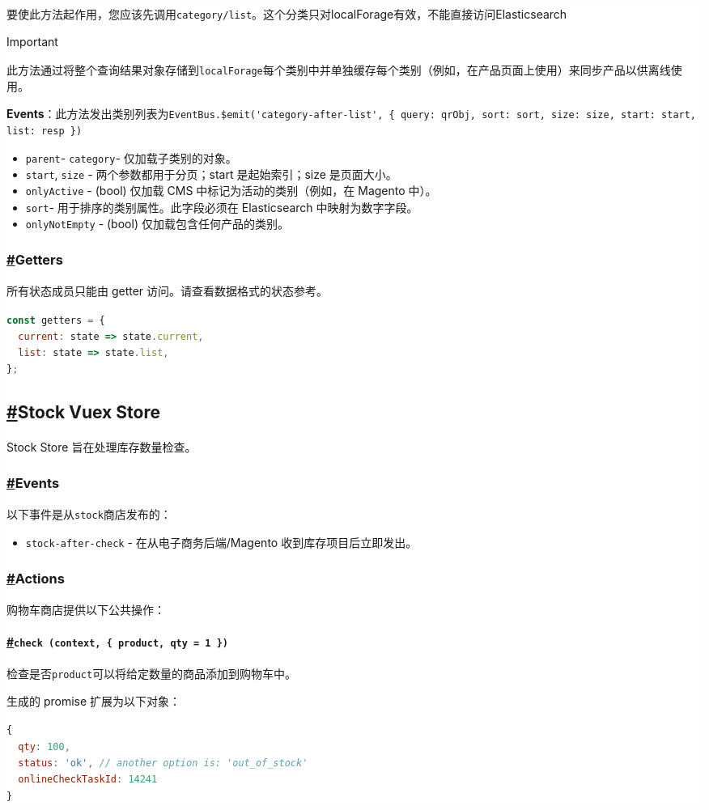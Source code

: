 要使此方法起作用，您应该先调用`category/list`。这个分类只对localForage有效，不能直接访问Elasticsearch

Important

此方法通过将整个查询结果对象存储到`localForage`每个类别中并单独缓存每个类别（例如，在产品页面上使用）来同步产品以供离线使用。

**Events**：此方法发出类别列表为`EventBus.$emit('category-after-list', { query: qrObj, sort: sort, size: size, start: start, list: resp })`

- `parent`- `category`- 仅加载子类别的对象。
- `start`, `size` - 两个参数都用于分页；start 是起始索引；size 是页面大小。
- `onlyActive` - (bool) 仅加载 CMS 中标记为活动的类别（例如，在 Magento 中）。
- `sort`- 用于排序的类别属性。此字段必须在 Elasticsearch 中映射为数字字段。
- `onlyNotEmpty` - (bool) 仅加载包含任何产品的类别。

### [#](https://docs.vuestorefront.io/v1/guide/archives/vuex.html#getters-3)Getters

所有状态成员只能由 getter 访问。请查看数据格式的状态参考。

```js
const getters = {
  current: state => state.current,
  list: state => state.list,
};
```

## [#](https://docs.vuestorefront.io/v1/guide/archives/vuex.html#stock-vuex-store)Stock Vuex Store

Stock Store 旨在处理库存数量检查。

### [#](https://docs.vuestorefront.io/v1/guide/archives/vuex.html#events-3)Events

以下事件是从`stock`商店发布的：

- `stock-after-check` - 在从电子商务后端/Magento 收到库存项目后立即发出。

### [#](https://docs.vuestorefront.io/v1/guide/archives/vuex.html#actions-4)Actions

购物车商店提供以下公共操作：

#### [#](https://docs.vuestorefront.io/v1/guide/archives/vuex.html#check-context-product-qty-1)`check (context, { product, qty = 1 })`

检查是否`product`可以将给定数量的商品添加到购物车中。

生成的 promise 扩展为以下对象：

```js
{
  qty: 100,
  status: 'ok', // another option is: 'out_of_stock'
  onlineCheckTaskId: 14241
}
```
